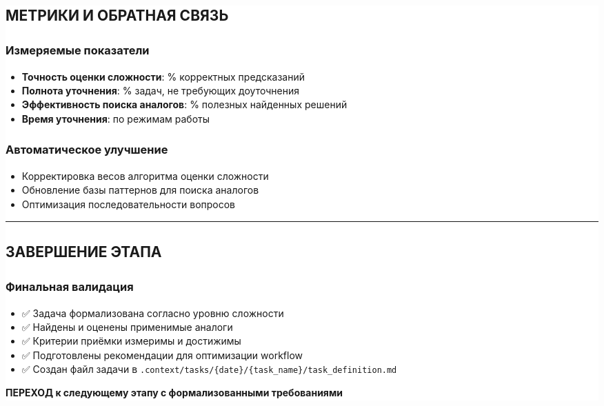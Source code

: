 
## МЕТРИКИ И ОБРАТНАЯ СВЯЗЬ

### Измеряемые показатели
- **Точность оценки сложности**: % корректных предсказаний
- **Полнота уточнения**: % задач, не требующих доуточнения
- **Эффективность поиска аналогов**: % полезных найденных решений
- **Время уточнения**: по режимам работы

### Автоматическое улучшение
- Корректировка весов алгоритма оценки сложности
- Обновление базы паттернов для поиска аналогов
- Оптимизация последовательности вопросов

---

## ЗАВЕРШЕНИЕ ЭТАПА

### Финальная валидация
- ✅ Задача формализована согласно уровню сложности
- ✅ Найдены и оценены применимые аналоги
- ✅ Критерии приёмки измеримы и достижимы
- ✅ Подготовлены рекомендации для оптимизации workflow
- ✅ Создан файл задачи в `.context/tasks/{date}/{task_name}/task_definition.md`

**ПЕРЕХОД к следующему этапу с формализованными требованиями**